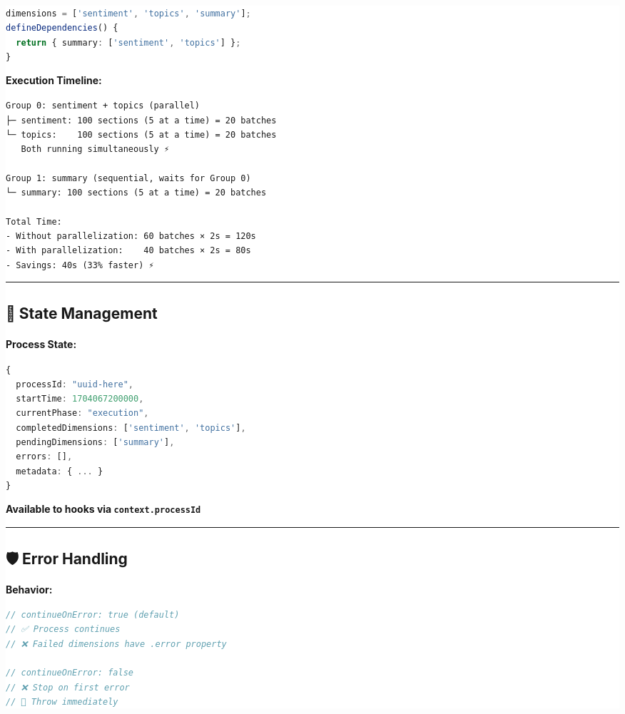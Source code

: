 ```typescript
dimensions = ['sentiment', 'topics', 'summary'];
defineDependencies() {
  return { summary: ['sentiment', 'topics'] };
}
```

**Execution Timeline:**

```
Group 0: sentiment + topics (parallel)
├─ sentiment: 100 sections (5 at a time) = 20 batches
└─ topics:    100 sections (5 at a time) = 20 batches
   Both running simultaneously ⚡

Group 1: summary (sequential, waits for Group 0)
└─ summary: 100 sections (5 at a time) = 20 batches

Total Time:
- Without parallelization: 60 batches × 2s = 120s
- With parallelization:    40 batches × 2s = 80s
- Savings: 40s (33% faster) ⚡
```

---

## 🔄 State Management

**Process State:**
```typescript
{
  processId: "uuid-here",
  startTime: 1704067200000,
  currentPhase: "execution",
  completedDimensions: ['sentiment', 'topics'],
  pendingDimensions: ['summary'],
  errors: [],
  metadata: { ... }
}
```

**Available to hooks via `context.processId`**

---

## 🛡️ Error Handling

**Behavior:**

```typescript
// continueOnError: true (default)
// ✅ Process continues
// ❌ Failed dimensions have .error property

// continueOnError: false
// ❌ Stop on first error
// 🚫 Throw immediately
```
